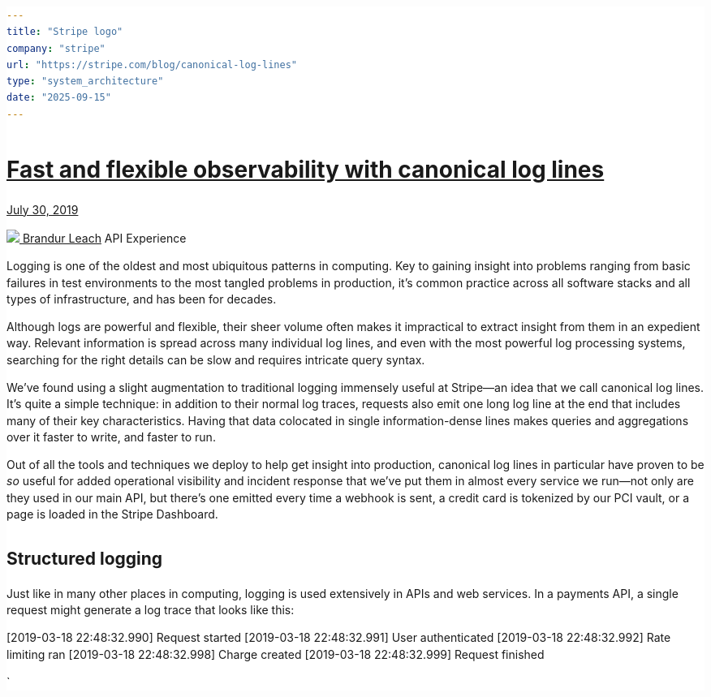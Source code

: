 ```yaml
---
title: "Stripe logo"
company: "stripe"
url: "https://stripe.com/blog/canonical-log-lines"
type: "system_architecture"
date: "2025-09-15"
---
```


#  [Fast and flexible observability with canonical log lines](/blog/canonical-log-lines)

[July 30, 2019](/blog/canonical-log-lines)

[ ![](https://images.stripeassets.com/fzn2n1nzq965/7ouBgy4HhOabpYNnGYiiJL/bae9c7451dc6e68e98ffb82f67952433/brandur-fe68eb87f3a8d0260eaa9ffcdd74d4bab7f1595f.jpeg?w=96&h=96) ](https://twitter.com/brandur) [Brandur Leach](https://twitter.com/brandur) API Experience

Logging is one of the oldest and most ubiquitous patterns in computing. Key to gaining insight into problems ranging from basic failures in test environments to the most tangled problems in production, it’s common practice across all software stacks and all types of infrastructure, and has been for decades.

Although logs are powerful and flexible, their sheer volume often makes it impractical to extract insight from them in an expedient way. Relevant information is spread across many individual log lines, and even with the most powerful log processing systems, searching for the right details can be slow and requires intricate query syntax.

We’ve found using a slight augmentation to traditional logging immensely useful at Stripe—an idea that we call canonical log lines. It’s quite a simple technique: in addition to their normal log traces, requests also emit one long log line at the end that includes many of their key characteristics. Having that data colocated in single information-dense lines makes queries and aggregations over it faster to write, and faster to run.

Out of all the tools and techniques we deploy to help get insight into production, canonical log lines in particular have proven to be  _so_ useful for added operational visibility and incident response that we’ve put them in almost every service we run—not only are they used in our main API, but there’s one emitted every time a webhook is sent, a credit card is tokenized by our PCI vault, or a page is loaded in the Stripe Dashboard.

## Structured logging

Just like in many other places in computing, logging is used extensively in APIs and web services. In a payments API, a single request might generate a log trace that looks like this:

[2019-03-18 22:48:32.990] Request started [2019-03-18 22:48:32.991] User authenticated [2019-03-18 22:48:32.992] Rate limiting ran [2019-03-18 22:48:32.998] Charge created [2019-03-18 22:48:32.999] Request finished

`
    
    
      
    